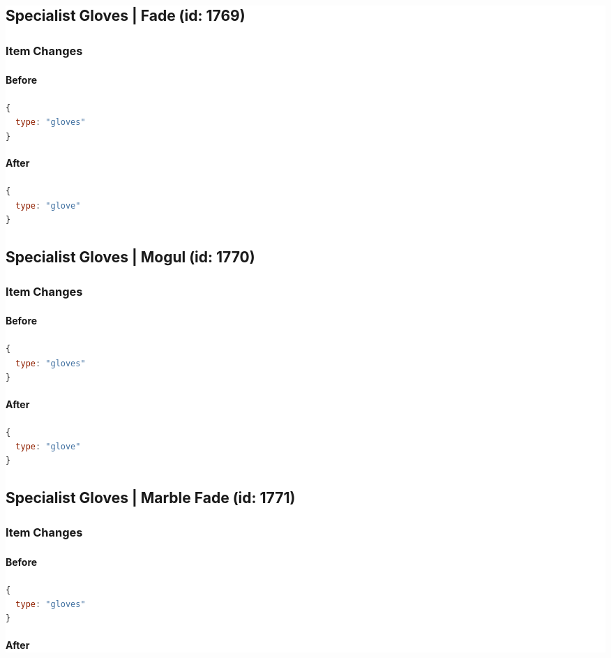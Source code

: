 

## Specialist Gloves | Fade (id: 1769)

### Item Changes

#### Before

```javascript
{
  type: "gloves"
}
```
#### After

```javascript
{
  type: "glove"
}
```



## Specialist Gloves | Mogul (id: 1770)

### Item Changes

#### Before

```javascript
{
  type: "gloves"
}
```
#### After

```javascript
{
  type: "glove"
}
```



## Specialist Gloves | Marble Fade (id: 1771)

### Item Changes

#### Before

```javascript
{
  type: "gloves"
}
```
#### After
